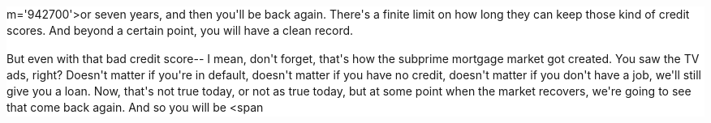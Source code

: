   m='942700'>or</span> <span m='942790'>seven</span> <span
  m='943090'>years,</span> <span m='943450'>and</span> <span
  m='943540'>then</span> <span m='943690'>you'll</span> <span
  m='944300'>be</span> <span m='945010'>back</span> <span
  m='945250'>again.</span> <span m='946360'>There's</span> <span
  m='946570'>a</span> <span m='946630'>finite</span> <span
  m='947050'>limit</span> <span m='947560'>on</span> <span m='948220'>how</span>
  <span m='948790'>long</span> <span m='949120'>they</span> <span
  m='949270'>can</span> <span m='949450'>keep</span> <span
  m='949960'>those</span> <span m='950170'>kind</span> <span
  m='950320'>of</span> <span m='950380'>credit</span> <span
  m='950710'>scores.</span> <span m='951910'>And</span> <span
  m='952270'>beyond</span> <span m='952600'>a</span> <span
  m='952630'>certain</span> <span m='952930'>point,</span> <span
  m='953530'>you</span> <span m='953800'>will</span> <span
  m='954280'>have</span> <span m='954460'>a</span> <span m='954520'>clean</span>
  <span m='954820'>record.</span> </p><p><span m='956080'>But</span> <span
  m='956290'>even</span> <span m='956890'>with</span> <span
  m='957190'>that</span> <span m='957610'>bad</span> <span
  m='957910'>credit</span> <span m='958180'>score--</span> <span
  m='959140'>I</span> <span m='959200'>mean,</span> <span
  m='959380'>don't</span> <span m='959560'>forget,</span> <span
  m='959950'>that's</span> <span m='960130'>how</span> <span
  m='960250'>the</span> <span m='960370'>subprime</span> <span
  m='960820'>mortgage</span> <span m='961180'>market</span> <span
  m='961480'>got</span> <span m='961630'>created.</span> <span
  m='962110'>You</span> <span m='962260'>saw</span> <span m='962470'>the</span>
  <span m='962560'>TV</span> <span m='962860'>ads,</span> <span
  m='963070'>right?</span> <span m='963550'>Doesn't</span> <span
  m='963790'>matter</span> <span m='964060'>if</span> <span
  m='964150'>you're</span> <span m='964270'>in</span> <span
  m='964360'>default,</span> <span m='964840'>doesn't</span> <span
  m='965080'>matter</span> <span m='965440'>if</span> <span
  m='965590'>you</span> <span m='965710'>have</span> <span m='965860'>no</span>
  <span m='966010'>credit,</span> <span m='966310'>doesn't</span> <span
  m='966490'>matter</span> <span m='966720'>if you</span> <span
  m='966790'>don't</span> <span m='966880'>have</span> <span m='967000'>a</span>
  <span m='967060'>job,</span> <span m='967550'>we'll</span> <span
  m='967780'>still</span> <span m='967990'>give</span> <span
  m='968140'>you</span> <span m='968260'>a</span> <span m='968320'>loan.</span>
  <span m='970110'>Now,</span> <span m='970570'>that's</span> <span
  m='970870'>not</span> <span m='971050'>true</span> <span
  m='971270'>today,</span> <span m='972010'>or not</span> <span
  m='972250'>as</span> <span m='972460'>true</span> <span
  m='972640'>today,</span> <span m='973420'>but</span> <span
  m='973750'>at</span> <span m='973900'>some</span> <span
  m='974140'>point</span> <span m='974500'>when</span> <span
  m='974620'>the</span> <span m='974710'>market</span> <span
  m='975040'>recovers,</span> <span m='975820'>we're</span> <span
  m='975880'>going</span> <span m='976000'>to</span> <span m='976060'>see</span>
  <span m='976180'>that</span> <span m='976300'>come</span> <span
  m='976480'>back</span> <span m='976660'>again.</span> <span
  m='977680'>And</span> <span m='977830'>so</span> <span m='977980'>you</span>
  <span m='978100'>will</span> <span m='978280'>be</span> <span
